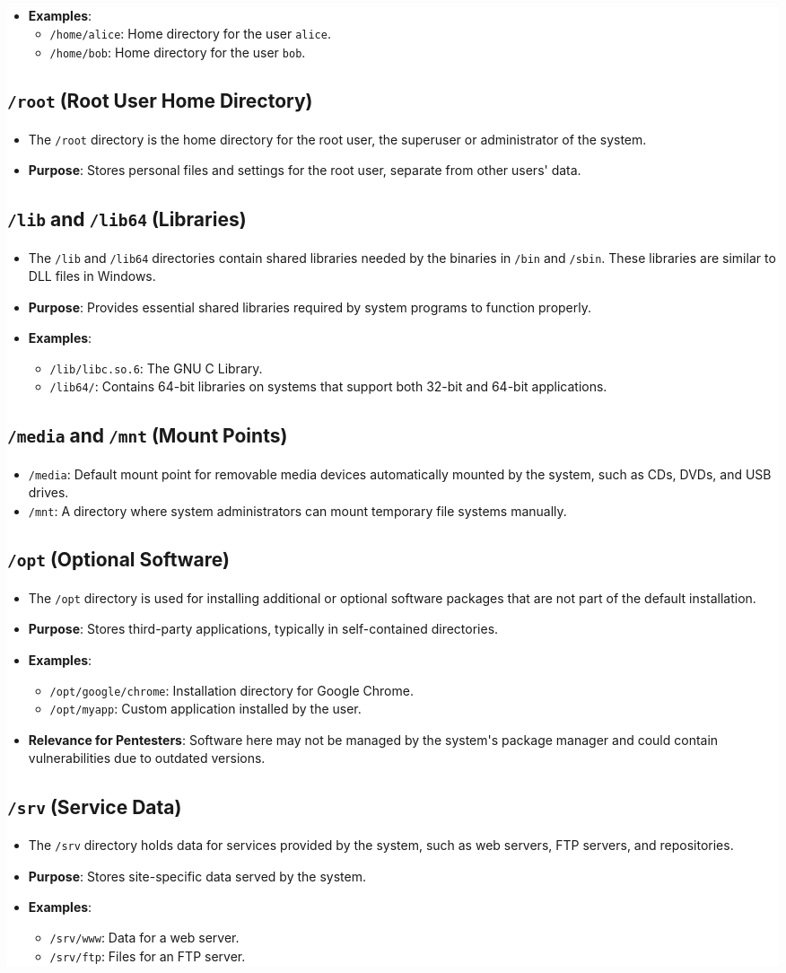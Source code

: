 - **Examples**:
  - `/home/alice`: Home directory for the user `alice`.
  - `/home/bob`: Home directory for the user `bob`.

## `/root` (Root User Home Directory)

- The `/root` directory is the home directory for the root user, the superuser or administrator of the system.

- **Purpose**: Stores personal files and settings for the root user, separate from other users' data.

## `/lib` and `/lib64` (Libraries)

- The `/lib` and `/lib64` directories contain shared libraries needed by the binaries in `/bin` and `/sbin`. These libraries are similar to DLL files in Windows.

- **Purpose**: Provides essential shared libraries required by system programs to function properly.

- **Examples**:
  - `/lib/libc.so.6`: The GNU C Library.
  - `/lib64/`: Contains 64-bit libraries on systems that support both 32-bit and 64-bit applications.


## `/media` and `/mnt` (Mount Points)


- `/media`: Default mount point for removable media devices automatically mounted by the system, such as CDs, DVDs, and USB drives.
- `/mnt`: A directory where system administrators can mount temporary file systems manually.

## `/opt` (Optional Software)

- The `/opt` directory is used for installing additional or optional software packages that are not part of the default installation.

- **Purpose**: Stores third-party applications, typically in self-contained directories.

- **Examples**:
  - `/opt/google/chrome`: Installation directory for Google Chrome.
  - `/opt/myapp`: Custom application installed by the user.

- **Relevance for Pentesters**: Software here may not be managed by the system's package manager and could contain vulnerabilities due to outdated versions.

## `/srv` (Service Data)

- The `/srv` directory holds data for services provided by the system, such as web servers, FTP servers, and repositories.

- **Purpose**: Stores site-specific data served by the system.

- **Examples**:
  - `/srv/www`: Data for a web server.
  - `/srv/ftp`: Files for an FTP server.
